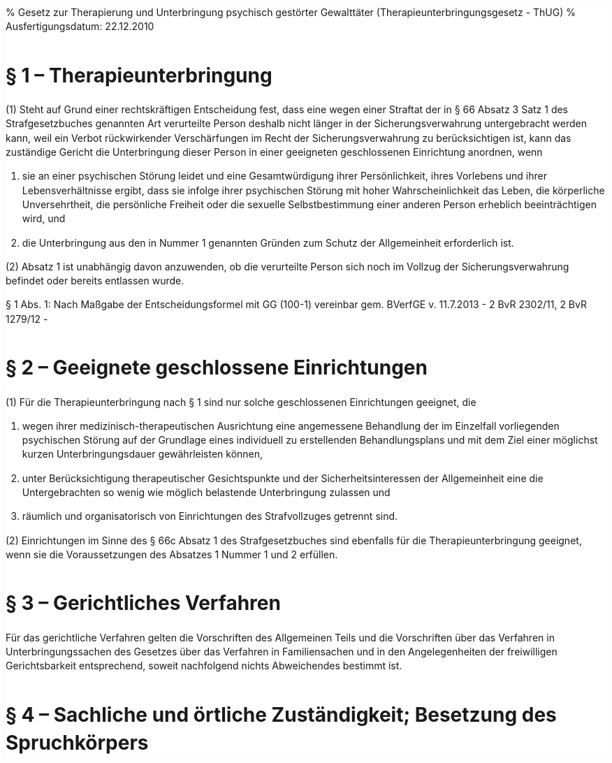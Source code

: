 % Gesetz zur Therapierung und Unterbringung psychisch gestörter Gewalttäter  (Therapieunterbringungsgesetz - ThUG)
% Ausfertigungsdatum: 22.12.2010
 
# § 1 – Therapieunterbringung

(1) Steht auf Grund einer rechtskräftigen Entscheidung fest, dass eine wegen einer Straftat der in § 66 Absatz 3 Satz 1 des Strafgesetzbuches genannten Art verurteilte Person deshalb nicht länger in der Sicherungsverwahrung untergebracht werden kann, weil ein Verbot rückwirkender Verschärfungen im Recht der Sicherungsverwahrung zu berücksichtigen ist, kann das zuständige Gericht die Unterbringung dieser Person in einer geeigneten geschlossenen Einrichtung anordnen, wenn

1. sie an einer psychischen Störung leidet und eine Gesamtwürdigung ihrer Persönlichkeit, ihres Vorlebens und ihrer Lebensverhältnisse ergibt, dass sie infolge ihrer psychischen Störung mit hoher Wahrscheinlichkeit das Leben, die körperliche Unversehrtheit, die persönliche Freiheit oder die sexuelle Selbstbestimmung einer anderen Person erheblich beeinträchtigen wird, und

2. die Unterbringung aus den in Nummer 1 genannten Gründen zum Schutz der Allgemeinheit erforderlich ist.

(2) Absatz 1 ist unabhängig davon anzuwenden, ob die verurteilte Person sich noch im Vollzug der Sicherungsverwahrung befindet oder bereits entlassen wurde.

§ 1 Abs. 1: Nach Maßgabe der Entscheidungsformel mit GG (100-1) vereinbar gem. BVerfGE v. 11.7.2013 - 2 BvR 2302/11, 2 BvR 1279/12 -

# § 2 – Geeignete geschlossene Einrichtungen

(1) Für die Therapieunterbringung nach § 1 sind nur solche geschlossenen Einrichtungen geeignet, die

1. wegen ihrer medizinisch-therapeutischen Ausrichtung eine angemessene Behandlung der im Einzelfall vorliegenden psychischen Störung auf der Grundlage eines individuell zu erstellenden Behandlungsplans und mit dem Ziel einer möglichst kurzen Unterbringungsdauer gewährleisten können,

2. unter Berücksichtigung therapeutischer Gesichtspunkte und der Sicherheitsinteressen der Allgemeinheit eine die Untergebrachten so wenig wie möglich belastende Unterbringung zulassen und

3. räumlich und organisatorisch von Einrichtungen des Strafvollzuges getrennt sind.

(2) Einrichtungen im Sinne des § 66c Absatz 1 des Strafgesetzbuches sind ebenfalls für die Therapieunterbringung geeignet, wenn sie die Voraussetzungen des Absatzes 1 Nummer 1 und 2 erfüllen.

# § 3 – Gerichtliches Verfahren

Für das gerichtliche Verfahren gelten die Vorschriften des Allgemeinen Teils und die Vorschriften über das Verfahren in Unterbringungssachen des Gesetzes über das Verfahren in Familiensachen und in den Angelegenheiten der freiwilligen Gerichtsbarkeit entsprechend, soweit nachfolgend nichts Abweichendes bestimmt ist.

# § 4 – Sachliche und örtliche Zuständigkeit; Besetzung des Spruchkörpers
